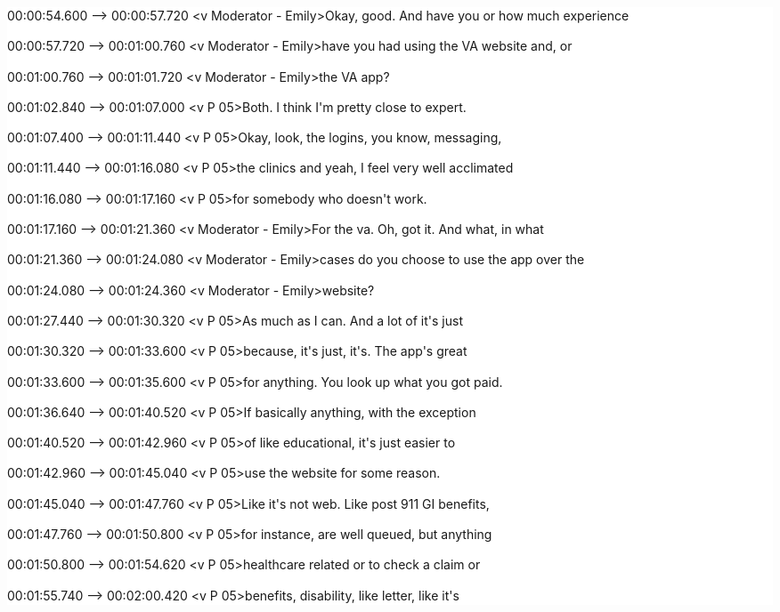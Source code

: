 00:00:54.600 --> 00:00:57.720
<v Moderator - Emily>Okay, good. And have you or how much experience

00:00:57.720 --> 00:01:00.760
<v Moderator - Emily>have you had using the VA website and, or

00:01:00.760 --> 00:01:01.720
<v Moderator - Emily>the VA app?

00:01:02.840 --> 00:01:07.000
<v P 05>Both. I think I'm pretty close to expert.

00:01:07.400 --> 00:01:11.440
<v P 05>Okay, look, the logins, you know, messaging,

00:01:11.440 --> 00:01:16.080
<v P 05>the clinics and yeah, I feel very well acclimated

00:01:16.080 --> 00:01:17.160
<v P 05>for somebody who doesn't work.

00:01:17.160 --> 00:01:21.360
<v Moderator - Emily>For the va. Oh, got it. And what, in what

00:01:21.360 --> 00:01:24.080
<v Moderator - Emily>cases do you choose to use the app over the

00:01:24.080 --> 00:01:24.360
<v Moderator - Emily>website?

00:01:27.440 --> 00:01:30.320
<v P 05>As much as I can. And a lot of it's just

00:01:30.320 --> 00:01:33.600
<v P 05>because, it's just, it's. The app's great

00:01:33.600 --> 00:01:35.600
<v P 05>for anything. You look up what you got paid.

00:01:36.640 --> 00:01:40.520
<v P 05>If basically anything, with the exception

00:01:40.520 --> 00:01:42.960
<v P 05>of like educational, it's just easier to

00:01:42.960 --> 00:01:45.040
<v P 05>use the website for some reason.

00:01:45.040 --> 00:01:47.760
<v P 05>Like it's not web. Like post 911 GI benefits,

00:01:47.760 --> 00:01:50.800
<v P 05>for instance, are well queued, but anything

00:01:50.800 --> 00:01:54.620
<v P 05>healthcare related or to check a claim or

00:01:55.740 --> 00:02:00.420
<v P 05>benefits, disability, like letter, like it's
